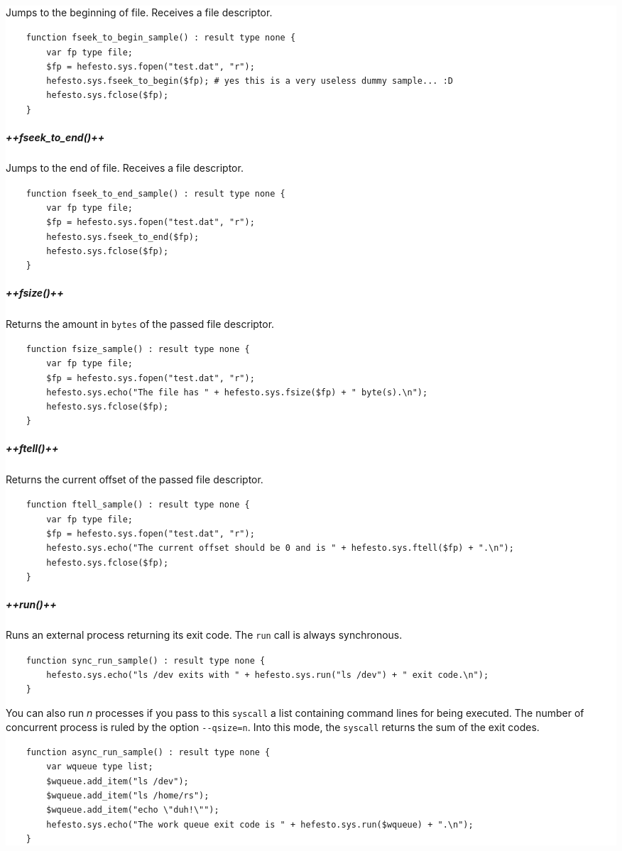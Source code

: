 Jumps to the beginning of file. Receives a file descriptor.

		function fseek_to_begin_sample() : result type none {
 			var fp type file;
 			$fp = hefesto.sys.fopen("test.dat", "r");
 			hefesto.sys.fseek_to_begin($fp); # yes this is a very useless dummy sample... :D
 			hefesto.sys.fclose($fp);
		}

##### ++fseek_to_end()++

Jumps to the end of file. Receives a file descriptor.

		function fseek_to_end_sample() : result type none {
 			var fp type file;
 			$fp = hefesto.sys.fopen("test.dat", "r");
 			hefesto.sys.fseek_to_end($fp);
 			hefesto.sys.fclose($fp);
		}

##### ++fsize()++

Returns the amount in ``bytes`` of the passed file descriptor.

		function fsize_sample() : result type none {
 			var fp type file;
 			$fp = hefesto.sys.fopen("test.dat", "r");
 			hefesto.sys.echo("The file has " + hefesto.sys.fsize($fp) + " byte(s).\n");
 			hefesto.sys.fclose($fp);
		}

##### ++ftell()++

Returns the current offset of the passed file descriptor.

		function ftell_sample() : result type none {
 			var fp type file;
 			$fp = hefesto.sys.fopen("test.dat", "r");
 			hefesto.sys.echo("The current offset should be 0 and is " + hefesto.sys.ftell($fp) + ".\n");
 			hefesto.sys.fclose($fp);
		}

##### ++run()++

Runs an external process returning its exit code. The ``run`` call is always synchronous.

		function sync_run_sample() : result type none {
 			hefesto.sys.echo("ls /dev exits with " + hefesto.sys.run("ls /dev") + " exit code.\n");
		}

You can also run *n* processes if you pass to this ``syscall`` a list containing command lines for being executed. The number of concurrent process is ruled
by the option ``--qsize=n``. Into this mode, the ``syscall`` returns the sum of the exit codes.

		function async_run_sample() : result type none {
 			var wqueue type list;
 			$wqueue.add_item("ls /dev");
 			$wqueue.add_item("ls /home/rs");
 			$wqueue.add_item("echo \"duh!\"");
 			hefesto.sys.echo("The work queue exit code is " + hefesto.sys.run($wqueue) + ".\n");
		}
